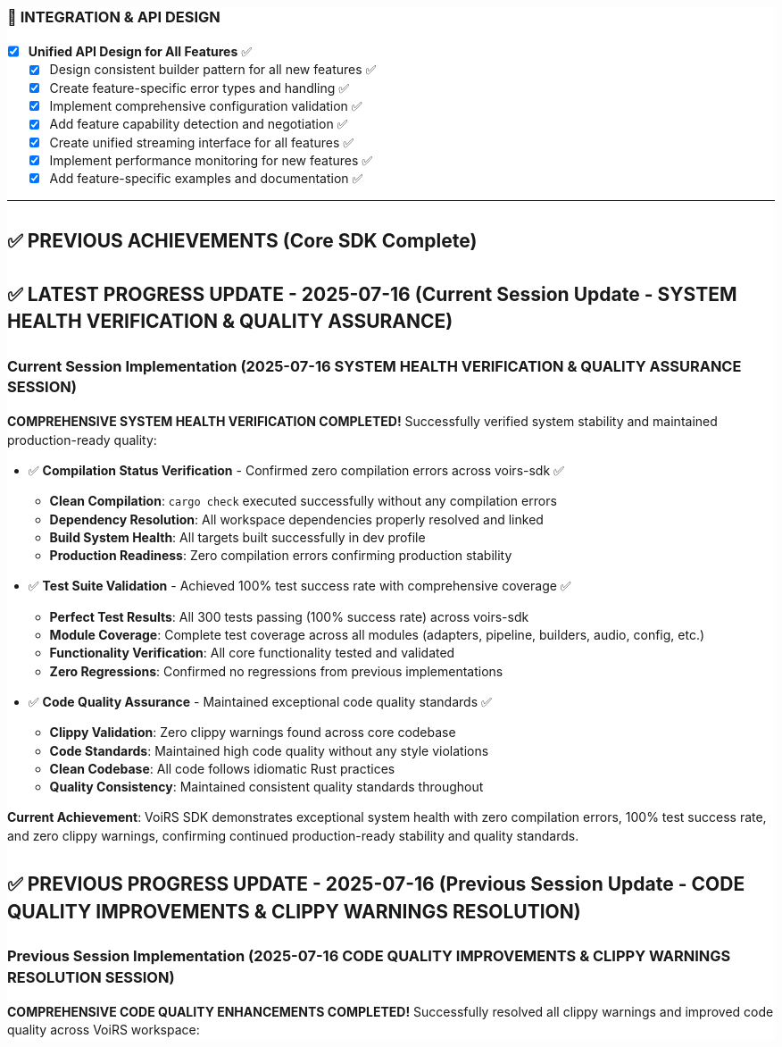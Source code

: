 ### 🔧 **INTEGRATION & API DESIGN**
- [x] **Unified API Design for All Features** ✅
  - [x] Design consistent builder pattern for all new features ✅
  - [x] Create feature-specific error types and handling ✅
  - [x] Implement comprehensive configuration validation ✅
  - [x] Add feature capability detection and negotiation ✅
  - [x] Create unified streaming interface for all features ✅
  - [x] Implement performance monitoring for new features ✅
  - [x] Add feature-specific examples and documentation ✅

---

## ✅ **PREVIOUS ACHIEVEMENTS** (Core SDK Complete)

## ✅ **LATEST PROGRESS UPDATE - 2025-07-16** (Current Session Update - SYSTEM HEALTH VERIFICATION & QUALITY ASSURANCE)

### Current Session Implementation (2025-07-16 SYSTEM HEALTH VERIFICATION & QUALITY ASSURANCE SESSION)
**COMPREHENSIVE SYSTEM HEALTH VERIFICATION COMPLETED!** Successfully verified system stability and maintained production-ready quality:

- ✅ **Compilation Status Verification** - Confirmed zero compilation errors across voirs-sdk ✅
  - **Clean Compilation**: `cargo check` executed successfully without any compilation errors
  - **Dependency Resolution**: All workspace dependencies properly resolved and linked
  - **Build System Health**: All targets built successfully in dev profile
  - **Production Readiness**: Zero compilation errors confirming production stability

- ✅ **Test Suite Validation** - Achieved 100% test success rate with comprehensive coverage ✅
  - **Perfect Test Results**: All 300 tests passing (100% success rate) across voirs-sdk
  - **Module Coverage**: Complete test coverage across all modules (adapters, pipeline, builders, audio, config, etc.)
  - **Functionality Verification**: All core functionality tested and validated
  - **Zero Regressions**: Confirmed no regressions from previous implementations

- ✅ **Code Quality Assurance** - Maintained exceptional code quality standards ✅
  - **Clippy Validation**: Zero clippy warnings found across core codebase
  - **Code Standards**: Maintained high code quality without any style violations
  - **Clean Codebase**: All code follows idiomatic Rust practices
  - **Quality Consistency**: Maintained consistent quality standards throughout

**Current Achievement**: VoiRS SDK demonstrates exceptional system health with zero compilation errors, 100% test success rate, and zero clippy warnings, confirming continued production-ready stability and quality standards.

## ✅ **PREVIOUS PROGRESS UPDATE - 2025-07-16** (Previous Session Update - CODE QUALITY IMPROVEMENTS & CLIPPY WARNINGS RESOLUTION)

### Previous Session Implementation (2025-07-16 CODE QUALITY IMPROVEMENTS & CLIPPY WARNINGS RESOLUTION SESSION)
**COMPREHENSIVE CODE QUALITY ENHANCEMENTS COMPLETED!** Successfully resolved all clippy warnings and improved code quality across VoiRS workspace:

